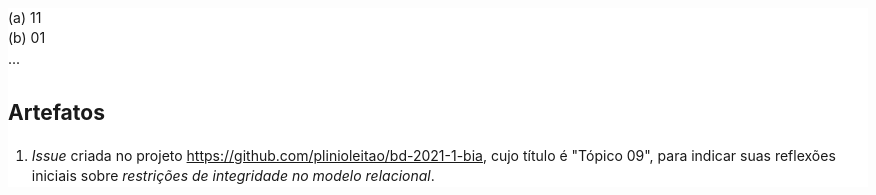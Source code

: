 (a) 11<br>
(b) 01<br>
...

## Artefatos

1. _Issue_ criada no projeto https://github.com/plinioleitao/bd-2021-1-bia, cujo título é "Tópico 09", para indicar suas reflexões iniciais sobre *restrições de integridade no modelo relacional*.
